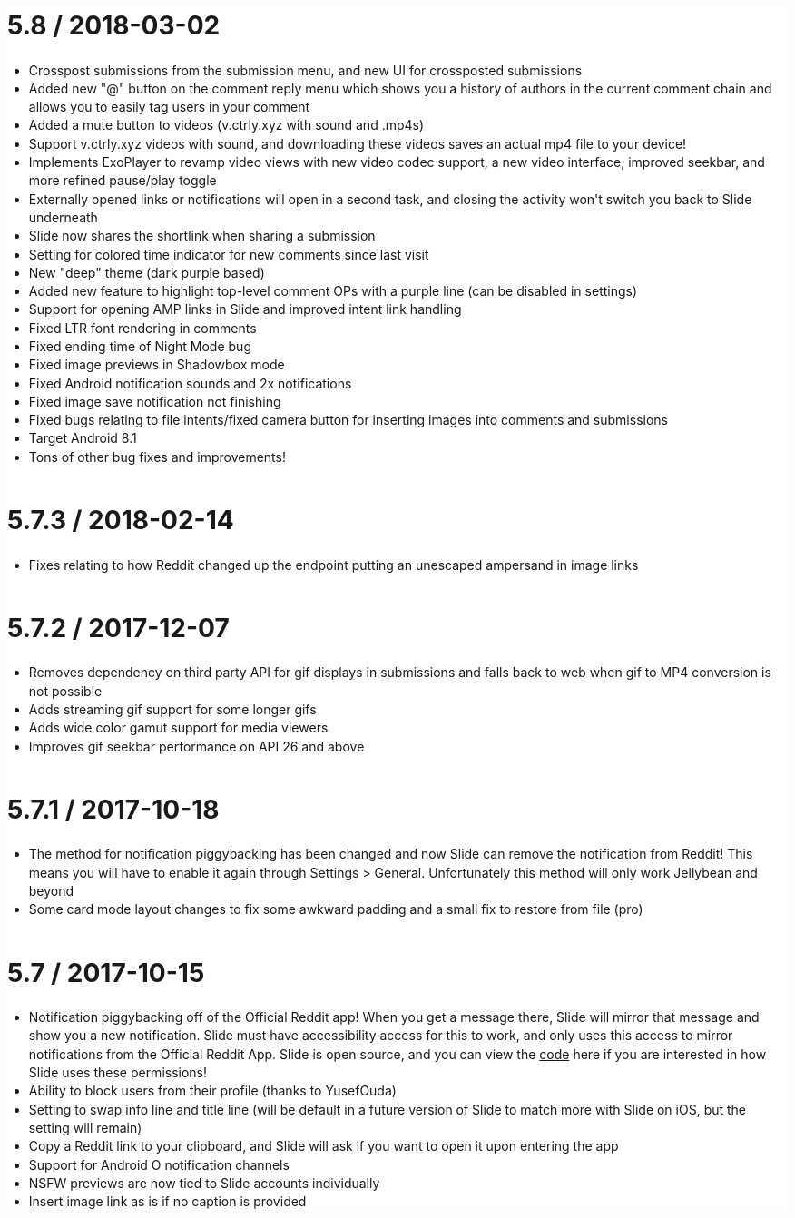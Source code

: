 5.8 / 2018-03-02
================
  * Crosspost submissions from the submission menu, and new UI for crossposted submissions
  * Added new "@" button on the comment reply menu which shows you a history of authors in the current comment chain and allows you to easily tag users in your comment
  * Added a mute button to videos (v.ctrly.xyz with sound and .mp4s)
  * Support v.ctrly.xyz videos with sound, and downloading these videos saves an actual mp4 file to your device!
  * Implements ExoPlayer to revamp video views with new video codec support, a new video interface, improved seekbar, and more refined pause/play toggle
  * Externally opened links or notifications will open in a second task, and closing the activity won't switch you back to Slide underneath
  * Slide now shares the shortlink when sharing a submission
  * Setting for colored time indicator for new comments since last visit
  * New "deep" theme (dark purple based)
  * Added new feature to highlight top-level comment OPs with a purple line (can be disabled in settings)
  * Support for opening AMP links in Slide and improved intent link handling
  * Fixed LTR font rendering in comments
  * Fixed ending time of Night Mode bug
  * Fixed image previews in Shadowbox mode
  * Fixed Android notification sounds and 2x notifications
  * Fixed image save notification not finishing
  * Fixed bugs relating to file intents/fixed camera button for inserting images into comments and submissions
  * Target Android 8.1
  * Tons of other bug fixes and improvements!

5.7.3 / 2018-02-14
==================
  * Fixes relating to how Reddit changed up the endpoint putting an unescaped ampersand in image links

5.7.2 / 2017-12-07
==================
  * Removes dependency on third party API for gif displays in submissions and falls back to web when gif to MP4 conversion is not possible
  * Adds streaming gif support for some longer gifs
  * Adds wide color gamut support for media viewers
  * Improves gif seekbar performance on API 26 and above

5.7.1 / 2017-10-18
==================
  * The method for notification piggybacking has been changed and now Slide can remove the notification from Reddit! This means you will have to enable it again through Settings > General. Unfortunately this method will only work Jellybean and beyond
  * Some card mode layout changes to fix some awkward padding and a small fix to restore from file (pro)

5.7 / 2017-10-15
================
  * Notification piggybacking off of the Official Reddit app! When you get a message there, Slide will mirror that message and show you a new notification. Slide must have accessibility access for this to work, and only uses this access to mirror notifications from the Official Reddit App. Slide is open source, and you can view the [code](https://github.com/ccrama/Slide/blob/master/app/src/main/java/me/ccrama/redditslide/Notifications/NotificationPiggyback.java) here if you are interested in how Slide uses these permissions!
  * Ability to block users from their profile (thanks to YusefOuda)
  * Setting to swap info line and title line (will be default in a future version of Slide to match more with Slide on iOS, but the setting will remain)
  * Copy a Reddit link to your clipboard, and Slide will ask if you want to open it upon entering the app
  * Support for Android O notification channels
  * NSFW previews are now tied to Slide accounts individually
  * Insert image link as is if no caption is provided